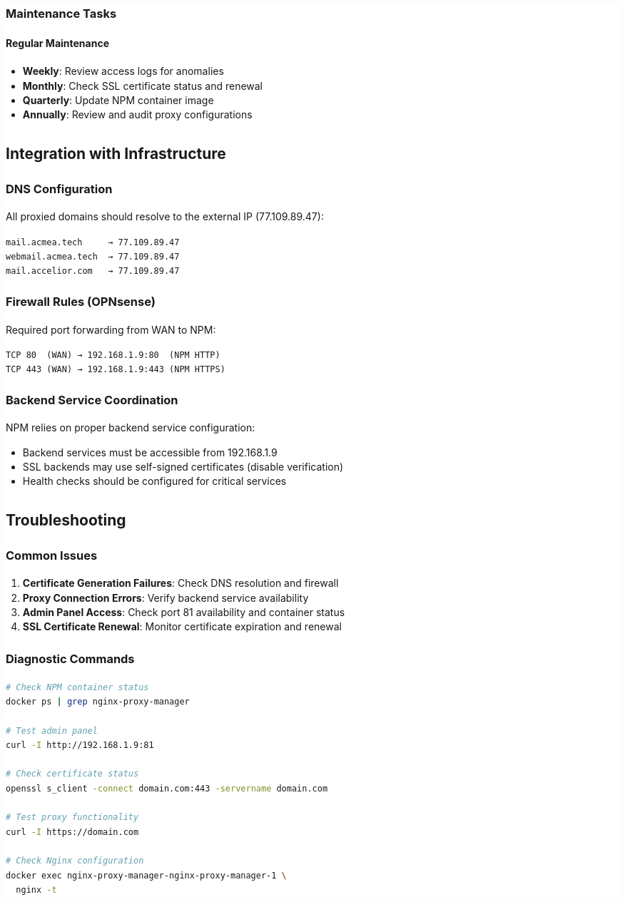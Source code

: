 ### Maintenance Tasks

#### Regular Maintenance
- **Weekly**: Review access logs for anomalies
- **Monthly**: Check SSL certificate status and renewal
- **Quarterly**: Update NPM container image
- **Annually**: Review and audit proxy configurations

## Integration with Infrastructure

### DNS Configuration
All proxied domains should resolve to the external IP (77.109.89.47):
```
mail.acmea.tech     → 77.109.89.47
webmail.acmea.tech  → 77.109.89.47
mail.accelior.com   → 77.109.89.47
```

### Firewall Rules (OPNsense)
Required port forwarding from WAN to NPM:
```
TCP 80  (WAN) → 192.168.1.9:80  (NPM HTTP)
TCP 443 (WAN) → 192.168.1.9:443 (NPM HTTPS)
```

### Backend Service Coordination
NPM relies on proper backend service configuration:
- Backend services must be accessible from 192.168.1.9
- SSL backends may use self-signed certificates (disable verification)
- Health checks should be configured for critical services

## Troubleshooting

### Common Issues
1. **Certificate Generation Failures**: Check DNS resolution and firewall
2. **Proxy Connection Errors**: Verify backend service availability
3. **Admin Panel Access**: Check port 81 availability and container status
4. **SSL Certificate Renewal**: Monitor certificate expiration and renewal

### Diagnostic Commands
```bash
# Check NPM container status
docker ps | grep nginx-proxy-manager

# Test admin panel
curl -I http://192.168.1.9:81

# Check certificate status
openssl s_client -connect domain.com:443 -servername domain.com

# Test proxy functionality
curl -I https://domain.com

# Check Nginx configuration
docker exec nginx-proxy-manager-nginx-proxy-manager-1 \
  nginx -t
```
